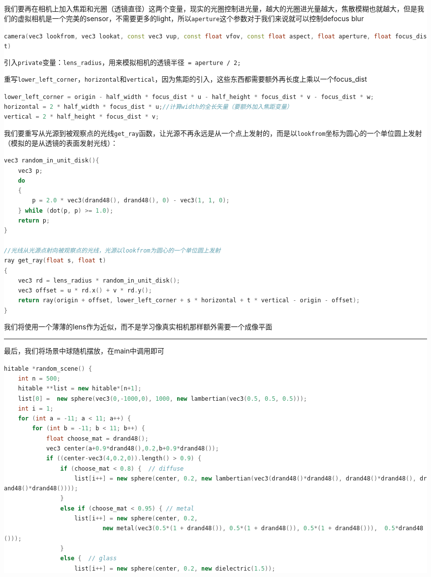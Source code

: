 我们要再在相机上加入焦距和光圈（透镜直径）这两个变量，现实的光圈控制进光量，越大的光圈进光量越大，焦散模糊也就越大，但是我们的虚拟相机是一个完美的sensor，不需要更多的light，所以`aperture`这个参数对于我们来说就可以控制defocus blur

```cpp
camera(vec3 lookfrom, vec3 lookat, const vec3 vup, const float vfov, const float aspect, float aperture, float focus_dist)
```

引入`private`变量：`lens_radius`，用来模拟相机的透镜半径` = aperture / 2;`

重写`lower_left_corner`，`horizontal`和`vertical`，因为焦距的引入，这些东西都需要额外再长度上乘以一个focus_dist

```cpp
lower_left_corner = origin - half_width * focus_dist * u - half_height * focus_dist * v - focus_dist * w;
horizontal = 2 * half_width * focus_dist * u;//计算width的全长矢量（要额外加入焦距变量）
vertical = 2 * half_height * focus_dist * v;
```

我们要重写从光源到被观察点的光线`get_ray`函数，让光源不再永远是从一个点上发射的，而是以`lookfrom`坐标为圆心的一个单位圆上发射（模拟的是从透镜的表面发射光线）：

```cpp
vec3 random_in_unit_disk(){
	vec3 p;
	do
	{
		p = 2.0 * vec3(drand48(), drand48(), 0) - vec3(1, 1, 0);
	} while (dot(p, p) >= 1.0);
	return p;
}

//光线从光源点射向被观察点的光线，光源以lookfrom为圆心的一个单位圆上发射
ray get_ray(float s, float t)
{
	vec3 rd = lens_radius * random_in_unit_disk();
	vec3 offset = u * rd.x() + v * rd.y();
	return ray(origin + offset, lower_left_corner + s * horizontal + t * vertical - origin - offset);
}
```

我们将使用一个薄薄的lens作为近似，而不是学习像真实相机那样额外需要一个成像平面

<hr>

最后，我们将场景中球随机摆放，在main中调用即可

```cpp
hitable *random_scene() {
    int n = 500;
    hitable **list = new hitable*[n+1];
    list[0] =  new sphere(vec3(0,-1000,0), 1000, new lambertian(vec3(0.5, 0.5, 0.5)));
    int i = 1;
    for (int a = -11; a < 11; a++) {
        for (int b = -11; b < 11; b++) {
            float choose_mat = drand48();
            vec3 center(a+0.9*drand48(),0.2,b+0.9*drand48()); 
            if ((center-vec3(4,0.2,0)).length() > 0.9) { 
                if (choose_mat < 0.8) {  // diffuse
                    list[i++] = new sphere(center, 0.2, new lambertian(vec3(drand48()*drand48(), drand48()*drand48(), drand48()*drand48())));
                }
                else if (choose_mat < 0.95) { // metal
                    list[i++] = new sphere(center, 0.2,
                            new metal(vec3(0.5*(1 + drand48()), 0.5*(1 + drand48()), 0.5*(1 + drand48())),  0.5*drand48()));
                }
                else {  // glass
                    list[i++] = new sphere(center, 0.2, new dielectric(1.5));
```